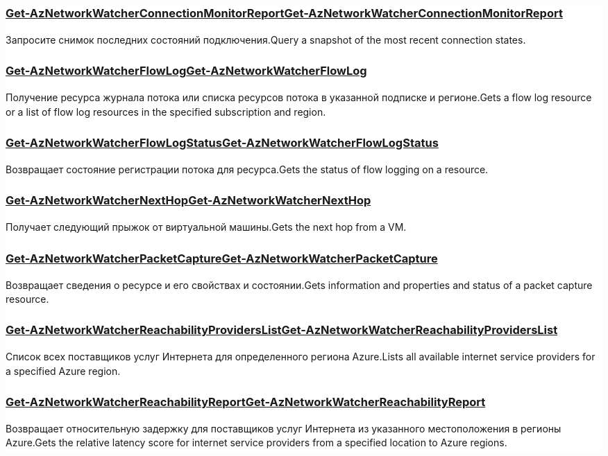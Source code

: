 ### [<span data-ttu-id="e3e8c-364">Get-AzNetworkWatcherConnectionMonitorReport</span><span class="sxs-lookup"><span data-stu-id="e3e8c-364">Get-AzNetworkWatcherConnectionMonitorReport</span></span>](Get-AzNetworkWatcherConnectionMonitorReport.md)
<span data-ttu-id="e3e8c-365">Запросите снимок последних состояний подключения.</span><span class="sxs-lookup"><span data-stu-id="e3e8c-365">Query a snapshot of the most recent connection states.</span></span>

### [<span data-ttu-id="e3e8c-366">Get-AzNetworkWatcherFlowLog</span><span class="sxs-lookup"><span data-stu-id="e3e8c-366">Get-AzNetworkWatcherFlowLog</span></span>](Get-AzNetworkWatcherFlowLog.md)
<span data-ttu-id="e3e8c-367">Получение ресурса журнала потока или списка ресурсов потока в указанной подписке и регионе.</span><span class="sxs-lookup"><span data-stu-id="e3e8c-367">Gets a flow log resource or a list of flow log resources in the specified subscription and region.</span></span>

### [<span data-ttu-id="e3e8c-368">Get-AzNetworkWatcherFlowLogStatus</span><span class="sxs-lookup"><span data-stu-id="e3e8c-368">Get-AzNetworkWatcherFlowLogStatus</span></span>](Get-AzNetworkWatcherFlowLogStatus.md)
<span data-ttu-id="e3e8c-369">Возвращает состояние регистрации потока для ресурса.</span><span class="sxs-lookup"><span data-stu-id="e3e8c-369">Gets the status of flow logging on a resource.</span></span>

### [<span data-ttu-id="e3e8c-370">Get-AzNetworkWatcherNextHop</span><span class="sxs-lookup"><span data-stu-id="e3e8c-370">Get-AzNetworkWatcherNextHop</span></span>](Get-AzNetworkWatcherNextHop.md)
<span data-ttu-id="e3e8c-371">Получает следующий прыжок от виртуальной машины.</span><span class="sxs-lookup"><span data-stu-id="e3e8c-371">Gets the next hop from a VM.</span></span>

### [<span data-ttu-id="e3e8c-372">Get-AzNetworkWatcherPacketCapture</span><span class="sxs-lookup"><span data-stu-id="e3e8c-372">Get-AzNetworkWatcherPacketCapture</span></span>](Get-AzNetworkWatcherPacketCapture.md)
<span data-ttu-id="e3e8c-373">Возвращает сведения о ресурсе и его свойствах и состоянии.</span><span class="sxs-lookup"><span data-stu-id="e3e8c-373">Gets information and properties and status of a packet capture resource.</span></span>

### [<span data-ttu-id="e3e8c-374">Get-AzNetworkWatcherReachabilityProvidersList</span><span class="sxs-lookup"><span data-stu-id="e3e8c-374">Get-AzNetworkWatcherReachabilityProvidersList</span></span>](Get-AzNetworkWatcherReachabilityProvidersList.md)
<span data-ttu-id="e3e8c-375">Список всех поставщиков услуг Интернета для определенного региона Azure.</span><span class="sxs-lookup"><span data-stu-id="e3e8c-375">Lists all available internet service providers for a specified Azure region.</span></span>

### [<span data-ttu-id="e3e8c-376">Get-AzNetworkWatcherReachabilityReport</span><span class="sxs-lookup"><span data-stu-id="e3e8c-376">Get-AzNetworkWatcherReachabilityReport</span></span>](Get-AzNetworkWatcherReachabilityReport.md)
<span data-ttu-id="e3e8c-377">Возвращает относительную задержку для поставщиков услуг Интернета из указанного местоположения в регионы Azure.</span><span class="sxs-lookup"><span data-stu-id="e3e8c-377">Gets the relative latency score for internet service providers from a specified location to Azure regions.</span></span>
